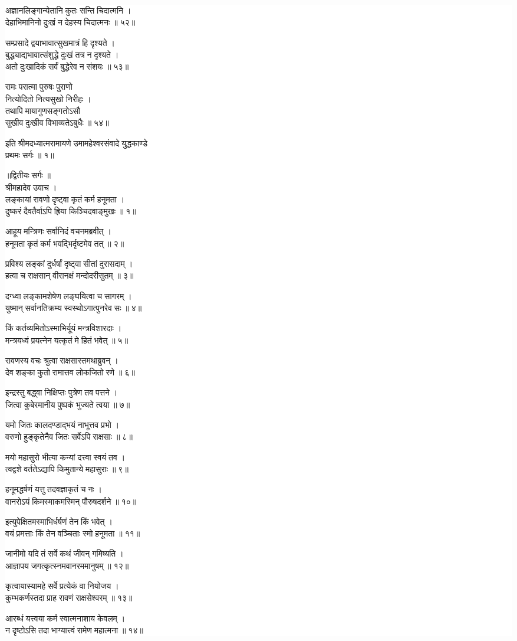 अज्ञानलिङ्गान्येतानि कुतः सन्ति चिदात्मनि ।  
देहाभिमानिनो दुःखं न देहस्य चिदात्मनः ॥ ५२॥  
  
सम्प्रसादे द्वयाभावात्सुखमात्रं हि दृश्यते ।  
बुद्ध्याद्यभावात्संशुद्धे दुःखं तत्र न दृश्यते ।  
अतो दुःखादिकं सर्वं बुद्धेरेव न संशयः ॥ ५३॥  
  
रामः परात्मा पुरुषः पुराणो  
         नित्योदितो नित्यसुखो निरीहः ।  
तथापि मायागुणसङ्गतोऽसौ  
         सुखीव दुःखीव विभाव्यतेऽबुधैः ॥ ५४॥  
  
इति श्रीमदध्यात्मरामायणे उमामहेश्वरसंवादे युद्धकाण्डे  
प्रथमः सर्गः ॥ १॥  
  
  
॥द्वितीयः सर्गः ॥  
श्रीमहादेव उवाच ।  
लङ्कायां रावणो दृष्ट्वा कृतं कर्म हनूमता ।  
दुष्करं दैवतैर्वाऽपि ह्रिया किञ्चिदवाङ्मुखः ॥ १॥  
  
आहूय मन्त्रिणः सर्वानिदं वचनमब्रवीत् ।  
हनूमता कृतं कर्म भवद्भिर्दृष्टमेव तत् ॥ २॥  
  
प्रविश्य लङ्कां दुर्धर्षां दृष्ट्वा सीतां दुरासदाम् ।  
हत्वा च राक्षसान् वीरानक्षं मन्दोदरीसुतम् ॥ ३॥  
  
दग्ध्वा लङ्कामशेषेण लङ्घयित्वा च सागरम् ।  
युष्मान् सर्वानतिक्रम्य स्वस्थोऽगात्पुनरेव सः ॥ ४॥  
  
किं कर्तव्यमितोऽस्माभिर्यूयं मन्त्रविशारदाः ।  
मन्त्रयध्वं प्रयत्नेन यत्कृतं मे हितं भवेत् ॥ ५॥  
  
रावणस्य वचः श्रुत्वा राक्षसास्तमथाब्रुवन् ।  
देव शङ्का कुतो रामात्तव लोकजितो रणे ॥ ६॥  
  
इन्द्रस्तु बद्ध्वा निक्षिप्तः पुत्रेण तव पत्तने ।  
जित्वा कुबेरमानीय पुष्पकं भुज्यते त्वया ॥ ७॥  
  
यमो जितः कालदण्डाद्भयं नाभूत्तव प्रभो ।  
वरुणो हुङ्कृतेनैव जितः सर्वेऽपि राक्षसाः ॥ ८॥  
  
मयो महासुरो भीत्या कन्यां दत्त्वा स्वयं तव ।  
त्वद्वशे वर्ततेऽद्यापि किमुतान्ये महासुराः ॥ ९॥  
  
हनूमद्धर्षणं यत्तु तदवज्ञाकृतं च नः ।  
वानरोऽयं किमस्माकमस्मिन् पौरुषदर्शने ॥ १०॥  
  
इत्युपेक्षितमस्माभिर्धर्षणं तेन किं भवेत् ।  
वयं प्रमत्ताः किं तेन वञ्चिताः स्मो हनूमता ॥ ११॥  
  
जानीमो यदि तं सर्वे कथं जीवन् गमिष्यति ।  
आज्ञापय जगत्कृत्स्नमवानरममानुषम् ॥ १२॥  
  
कृत्वायास्यामहे सर्वे प्रत्येकं वा नियोजय ।  
कुम्भकर्णस्तदा प्राह रावणं राक्षसेश्वरम् ॥ १३॥  
  
आरब्धं यत्त्वया कर्म स्वात्मनाशाय केवलम् ।  
न दृष्टोऽसि तदा भाग्यात्त्वं रामेण महात्मना ॥ १४॥  
  